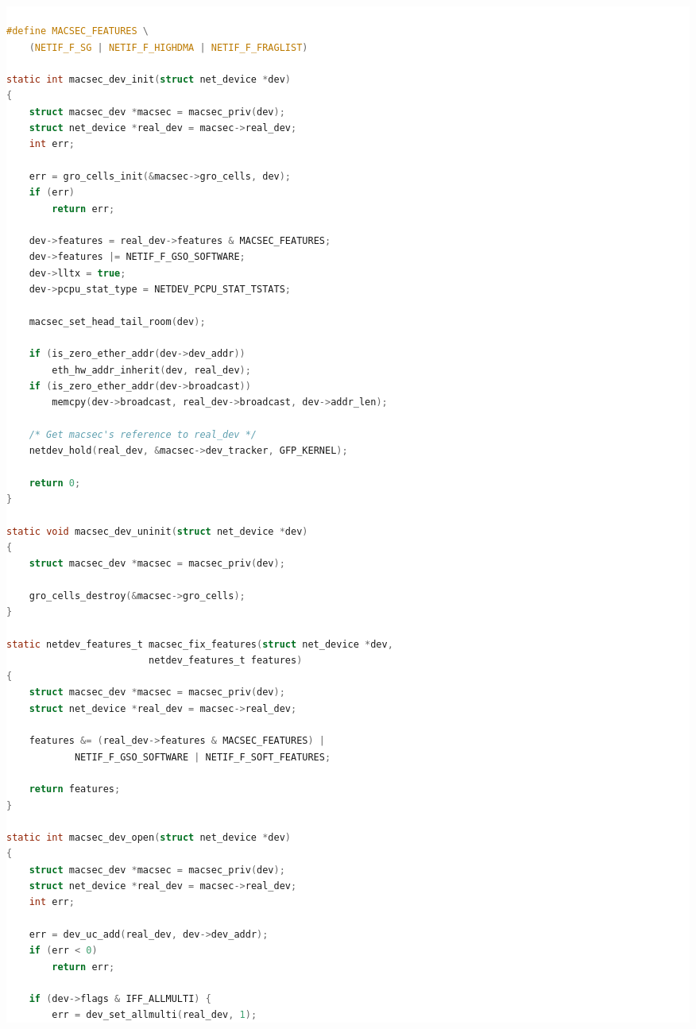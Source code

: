 ```c

#define MACSEC_FEATURES \
	(NETIF_F_SG | NETIF_F_HIGHDMA | NETIF_F_FRAGLIST)

static int macsec_dev_init(struct net_device *dev)
{
	struct macsec_dev *macsec = macsec_priv(dev);
	struct net_device *real_dev = macsec->real_dev;
	int err;

	err = gro_cells_init(&macsec->gro_cells, dev);
	if (err)
		return err;

	dev->features = real_dev->features & MACSEC_FEATURES;
	dev->features |= NETIF_F_GSO_SOFTWARE;
	dev->lltx = true;
	dev->pcpu_stat_type = NETDEV_PCPU_STAT_TSTATS;

	macsec_set_head_tail_room(dev);

	if (is_zero_ether_addr(dev->dev_addr))
		eth_hw_addr_inherit(dev, real_dev);
	if (is_zero_ether_addr(dev->broadcast))
		memcpy(dev->broadcast, real_dev->broadcast, dev->addr_len);

	/* Get macsec's reference to real_dev */
	netdev_hold(real_dev, &macsec->dev_tracker, GFP_KERNEL);

	return 0;
}

static void macsec_dev_uninit(struct net_device *dev)
{
	struct macsec_dev *macsec = macsec_priv(dev);

	gro_cells_destroy(&macsec->gro_cells);
}

static netdev_features_t macsec_fix_features(struct net_device *dev,
					     netdev_features_t features)
{
	struct macsec_dev *macsec = macsec_priv(dev);
	struct net_device *real_dev = macsec->real_dev;

	features &= (real_dev->features & MACSEC_FEATURES) |
		    NETIF_F_GSO_SOFTWARE | NETIF_F_SOFT_FEATURES;

	return features;
}

static int macsec_dev_open(struct net_device *dev)
{
	struct macsec_dev *macsec = macsec_priv(dev);
	struct net_device *real_dev = macsec->real_dev;
	int err;

	err = dev_uc_add(real_dev, dev->dev_addr);
	if (err < 0)
		return err;

	if (dev->flags & IFF_ALLMULTI) {
		err = dev_set_allmulti(real_dev, 1);
```